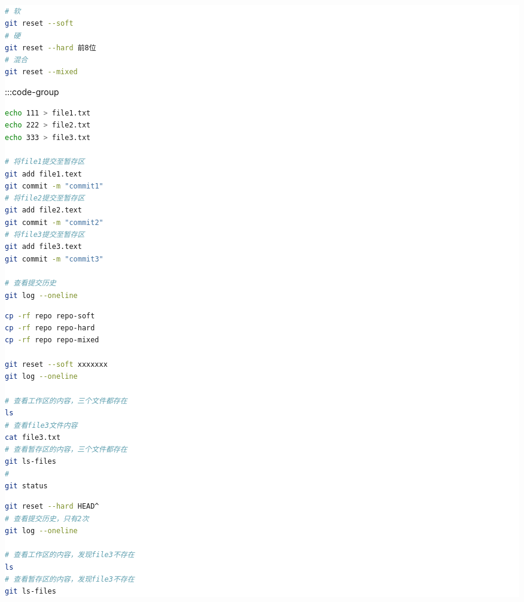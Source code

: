 ```bash
# 软
git reset --soft
# 硬
git reset --hard 前8位
# 混合
git reset --mixed
```

:::code-group

```sh
echo 111 > file1.txt
echo 222 > file2.txt
echo 333 > file3.txt

# 将file1提交至暂存区
git add file1.text
git commit -m "commit1"
# 将file2提交至暂存区
git add file2.text
git commit -m "commit2"
# 将file3提交至暂存区
git add file3.text
git commit -m "commit3"

# 查看提交历史
git log --oneline
```

```sh [--soft]
cp -rf repo repo-soft
cp -rf repo repo-hard
cp -rf repo repo-mixed

git reset --soft xxxxxxx
git log --oneline

# 查看工作区的内容，三个文件都存在
ls
# 查看file3文件内容
cat file3.txt
# 查看暂存区的内容，三个文件都存在
git ls-files
# 
git status
```

```sh [--hard]
git reset --hard HEAD^
# 查看提交历史，只有2次
git log --oneline

# 查看工作区的内容，发现file3不存在
ls
# 查看暂存区的内容，发现file3不存在
git ls-files
```

